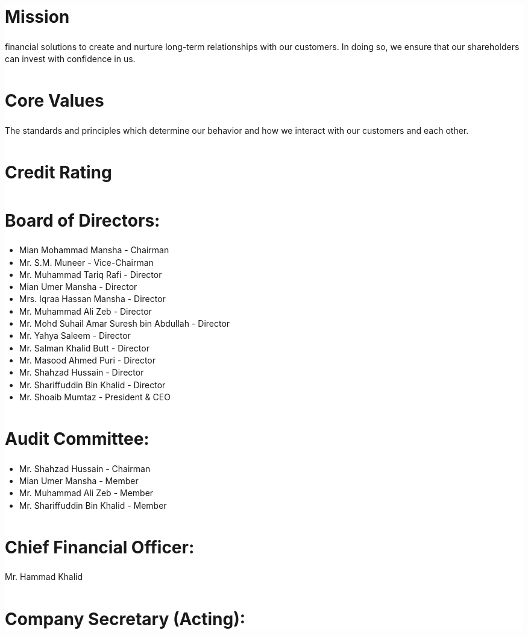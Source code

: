 






# Mission

financial solutions to create and nurture long-term relationships with our customers. In doing so, we ensure that our shareholders can invest with confidence in us.

# Core Values

The standards and principles which determine our behavior and how we interact with our customers and each other.

# Credit Rating



# Board of Directors:

- Mian Mohammad Mansha - Chairman
- Mr. S.M. Muneer - Vice-Chairman
- Mr. Muhammad Tariq Rafi - Director
- Mian Umer Mansha - Director
- Mrs. Iqraa Hassan Mansha - Director
- Mr. Muhammad Ali Zeb - Director
- Mr. Mohd Suhail Amar Suresh bin Abdullah - Director
- Mr. Yahya Saleem - Director
- Mr. Salman Khalid Butt - Director
- Mr. Masood Ahmed Puri - Director
- Mr. Shahzad Hussain - Director
- Mr. Shariffuddin Bin Khalid - Director
- Mr. Shoaib Mumtaz - President & CEO

# Audit Committee:

- Mr. Shahzad Hussain - Chairman
- Mian Umer Mansha - Member
- Mr. Muhammad Ali Zeb - Member
- Mr. Shariffuddin Bin Khalid - Member

# Chief Financial Officer:

Mr. Hammad Khalid

# Company Secretary (Acting):
